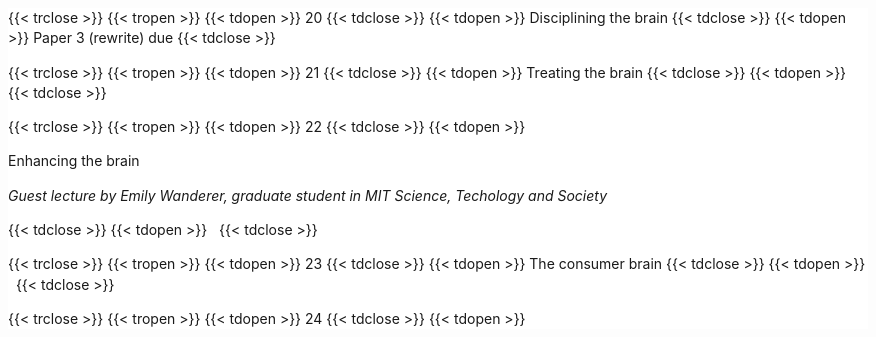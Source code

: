 {{< trclose >}}
{{< tropen >}}
{{< tdopen >}}
20
{{< tdclose >}}
{{< tdopen >}}
Disciplining the brain
{{< tdclose >}}
{{< tdopen >}}
Paper 3 (rewrite) due
{{< tdclose >}}

{{< trclose >}}
{{< tropen >}}
{{< tdopen >}}
21
{{< tdclose >}}
{{< tdopen >}}
Treating the brain
{{< tdclose >}}
{{< tdopen >}}
 
{{< tdclose >}}

{{< trclose >}}
{{< tropen >}}
{{< tdopen >}}
22
{{< tdclose >}}
{{< tdopen >}}


Enhancing the brain

_Guest lecture by Emily Wanderer, graduate student in MIT Science, Techology and Society_


{{< tdclose >}}
{{< tdopen >}}
 
{{< tdclose >}}

{{< trclose >}}
{{< tropen >}}
{{< tdopen >}}
23
{{< tdclose >}}
{{< tdopen >}}
The consumer brain
{{< tdclose >}}
{{< tdopen >}}
 
{{< tdclose >}}

{{< trclose >}}
{{< tropen >}}
{{< tdopen >}}
24
{{< tdclose >}}
{{< tdopen >}}
